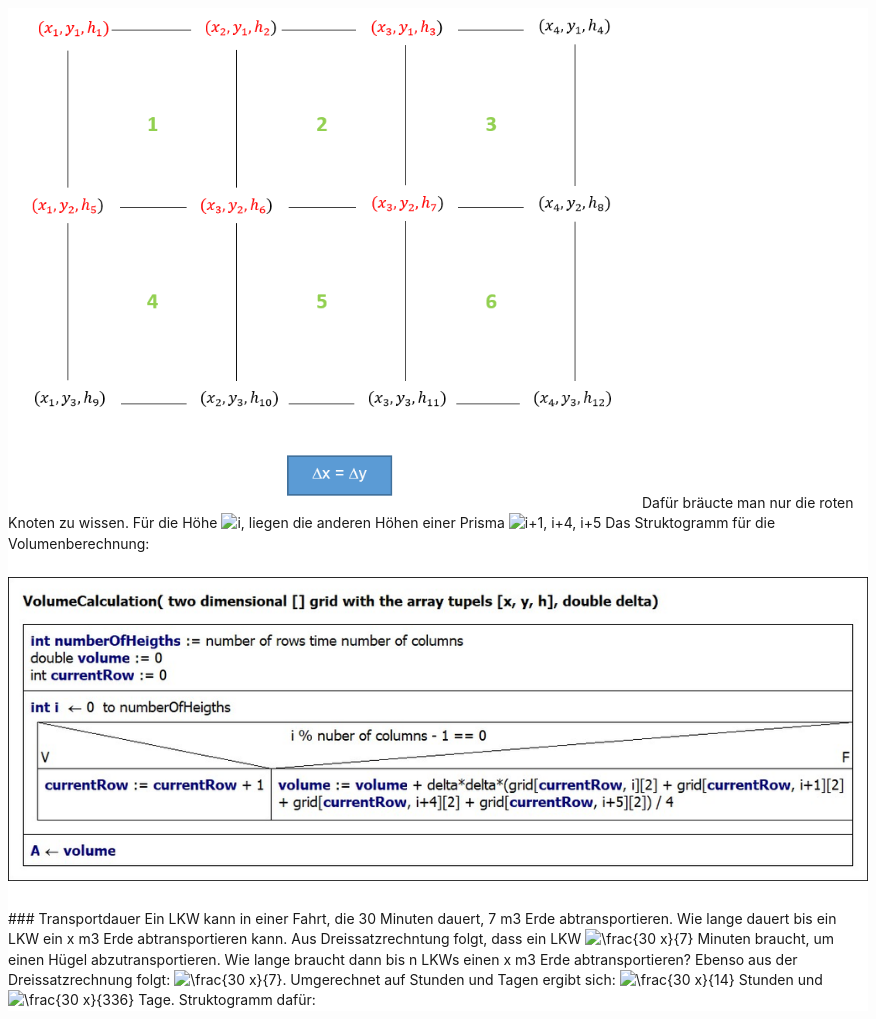 <img src="https://github.com/Fazil-edu/Contour-line/blob/master/Pictures/Problem%20analysis/Volume.png" width="630" height="500">
Dafür bräucte man nur die roten Knoten zu wissen. Für die Höhe <img src="https://latex.codecogs.com/svg.image?i" title="i" />, liegen die anderen Höhen einer Prisma
<img src="https://latex.codecogs.com/svg.image?i&plus;1,&space;i&plus;4,&space;i&plus;5" title="i+1, i+4, i+5" />
Das Struktogramm für die Volumenberechnung:
<img src="https://github.com/Fazil-edu/Contour-line/blob/master/Pictures/Problem%20analysis/Volume%20calculation%20NS-diagram.jpg" width="2000" height="350">
### Transportdauer
Ein LKW kann in einer Fahrt, die 30 Minuten dauert, 7 m3 Erde abtransportieren. Wie lange dauert bis ein LKW ein x m3 Erde abtransportieren kann. Aus Dreissatzrechntung folgt, dass ein LKW   <img src="https://latex.codecogs.com/svg.image?\frac{30&space;x}{7}" title="\frac{30 x}{7}" /> Minuten braucht, um einen Hügel abzutransportieren. Wie lange braucht dann bis n LKWs einen x m3 Erde abtransportieren? Ebenso aus der Dreissatzrechnung folgt: <img src="https://latex.codecogs.com/svg.image?\frac{30&space;x}{7&space;n}" title="\frac{30 x}{7}" />. Umgerechnet auf Stunden und Tagen ergibt sich: <img src="https://latex.codecogs.com/svg.image?\frac{30&space;x}{14}" title="\frac{30 x}{14}" /> Stunden und <img src="https://latex.codecogs.com/svg.image?\frac{30&space;x}{336}" title="\frac{30 x}{336}" /> Tage. Struktogramm dafür: 
